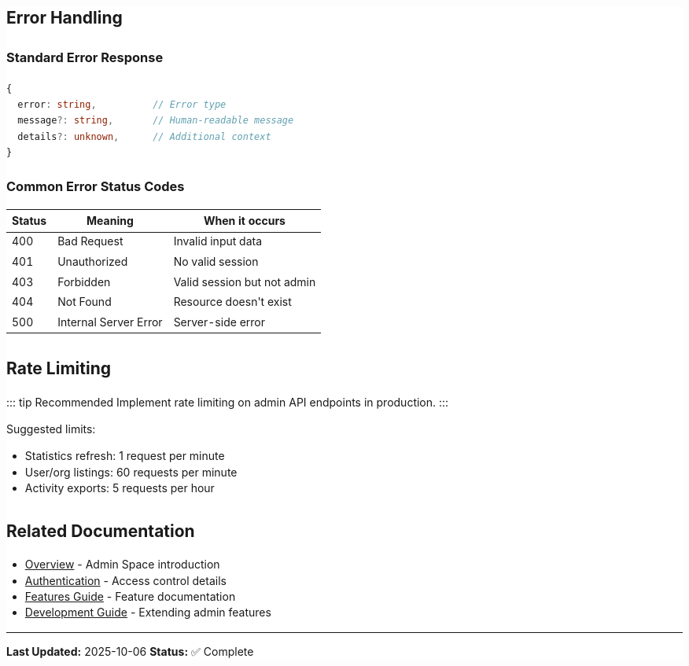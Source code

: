 ## Error Handling

### Standard Error Response

```typescript
{
  error: string,          // Error type
  message?: string,       // Human-readable message
  details?: unknown,      // Additional context
}
```

### Common Error Status Codes

| Status | Meaning               | When it occurs              |
| ------ | --------------------- | --------------------------- |
| 400    | Bad Request           | Invalid input data          |
| 401    | Unauthorized          | No valid session            |
| 403    | Forbidden             | Valid session but not admin |
| 404    | Not Found             | Resource doesn't exist      |
| 500    | Internal Server Error | Server-side error           |

## Rate Limiting

::: tip Recommended
Implement rate limiting on admin API endpoints in production.
:::

Suggested limits:

- Statistics refresh: 1 request per minute
- User/org listings: 60 requests per minute
- Activity exports: 5 requests per hour

## Related Documentation

- [Overview](./overview.md) - Admin Space introduction
- [Authentication](./authentication.md) - Access control details
- [Features Guide](./features.md) - Feature documentation
- [Development Guide](./development.md) - Extending admin features

---

**Last Updated:** 2025-10-06
**Status:** ✅ Complete
